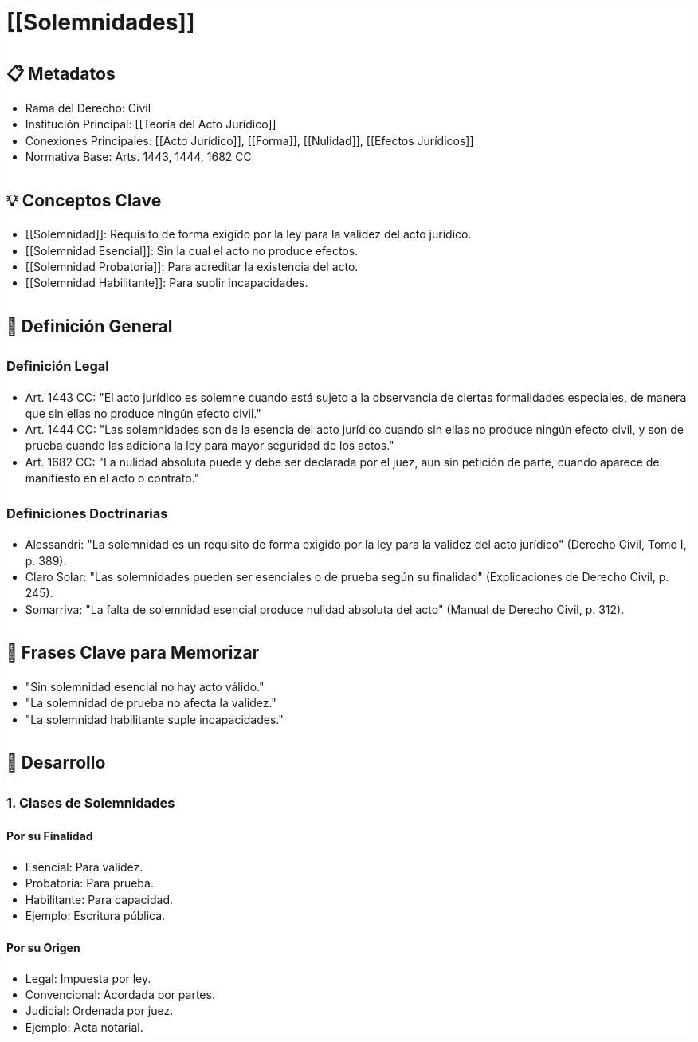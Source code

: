 # [[Solemnidades]]

## 📋 Metadatos
- Rama del Derecho: Civil
- Institución Principal: [[Teoría del Acto Jurídico]]
- Conexiones Principales: [[Acto Jurídico]], [[Forma]], [[Nulidad]], [[Efectos Jurídicos]]
- Normativa Base: Arts. 1443, 1444, 1682 CC

## 💡 Conceptos Clave
- [[Solemnidad]]: Requisito de forma exigido por la ley para la validez del acto jurídico.
- [[Solemnidad Esencial]]: Sin la cual el acto no produce efectos.
- [[Solemnidad Probatoria]]: Para acreditar la existencia del acto.
- [[Solemnidad Habilitante]]: Para suplir incapacidades.

## 📖 Definición General
### Definición Legal
- Art. 1443 CC: "El acto jurídico es solemne cuando está sujeto a la observancia de ciertas formalidades especiales, de manera que sin ellas no produce ningún efecto civil."
- Art. 1444 CC: "Las solemnidades son de la esencia del acto jurídico cuando sin ellas no produce ningún efecto civil, y son de prueba cuando las adiciona la ley para mayor seguridad de los actos."
- Art. 1682 CC: "La nulidad absoluta puede y debe ser declarada por el juez, aun sin petición de parte, cuando aparece de manifiesto en el acto o contrato."

### Definiciones Doctrinarias
- Alessandri: "La solemnidad es un requisito de forma exigido por la ley para la validez del acto jurídico" (Derecho Civil, Tomo I, p. 389).
- Claro Solar: "Las solemnidades pueden ser esenciales o de prueba según su finalidad" (Explicaciones de Derecho Civil, p. 245).
- Somarriva: "La falta de solemnidad esencial produce nulidad absoluta del acto" (Manual de Derecho Civil, p. 312).

## 🎯 Frases Clave para Memorizar
- "Sin solemnidad esencial no hay acto válido."
- "La solemnidad de prueba no afecta la validez."
- "La solemnidad habilitante suple incapacidades."

## 📑 Desarrollo
### 1. Clases de Solemnidades
#### Por su Finalidad
- Esencial: Para validez.
- Probatoria: Para prueba.
- Habilitante: Para capacidad.
- Ejemplo: Escritura pública.

#### Por su Origen
- Legal: Impuesta por ley.
- Convencional: Acordada por partes.
- Judicial: Ordenada por juez.
- Ejemplo: Acta notarial.
